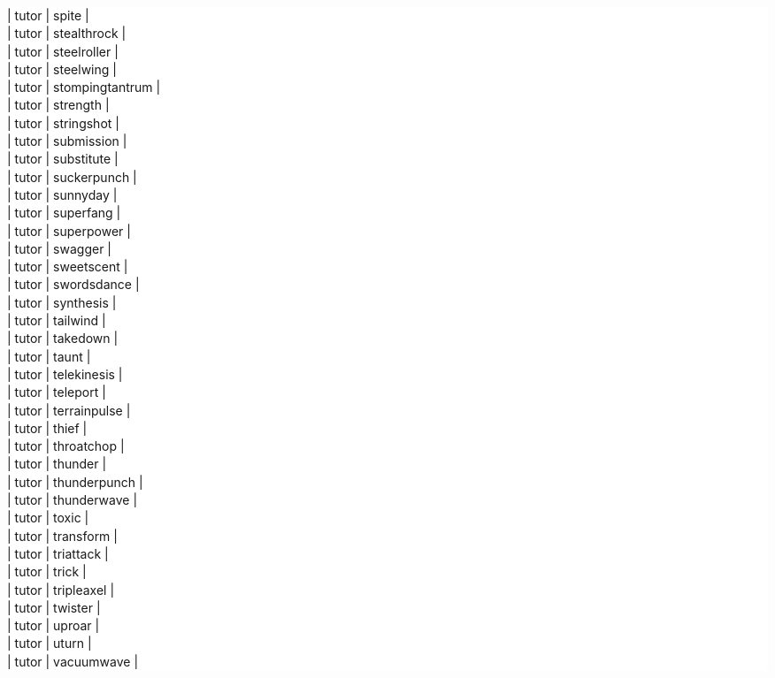 | tutor | spite |  
| tutor | stealthrock |  
| tutor | steelroller |  
| tutor | steelwing |  
| tutor | stompingtantrum |  
| tutor | strength |  
| tutor | stringshot |  
| tutor | submission |  
| tutor | substitute |  
| tutor | suckerpunch |  
| tutor | sunnyday |  
| tutor | superfang |  
| tutor | superpower |  
| tutor | swagger |  
| tutor | sweetscent |  
| tutor | swordsdance |  
| tutor | synthesis |  
| tutor | tailwind |  
| tutor | takedown |  
| tutor | taunt |  
| tutor | telekinesis |  
| tutor | teleport |  
| tutor | terrainpulse |  
| tutor | thief |  
| tutor | throatchop |  
| tutor | thunder |  
| tutor | thunderpunch |  
| tutor | thunderwave |  
| tutor | toxic |  
| tutor | transform |  
| tutor | triattack |  
| tutor | trick |  
| tutor | tripleaxel |  
| tutor | twister |  
| tutor | uproar |  
| tutor | uturn |  
| tutor | vacuumwave |  